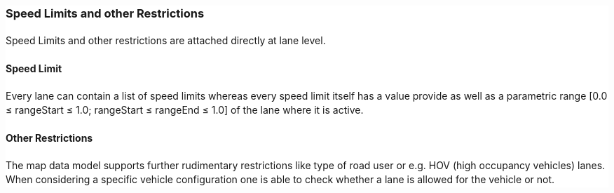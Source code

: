 ### Speed Limits and other Restrictions
Speed Limits and other restrictions are attached directly at lane level.

#### Speed Limit
Every lane can contain a list of speed limits whereas every speed limit itself has a value provide as
well as a parametric range [0.0 &le; rangeStart &le; 1.0; rangeStart &le; rangeEnd &le; 1.0] of the
lane where it is active.

#### Other Restrictions
The map data model supports further rudimentary restrictions like type of road user or e.g. HOV
(high occupancy vehicles) lanes. When considering a specific vehicle configuration one is able
to check whether a lane is allowed for the vehicle or not.

